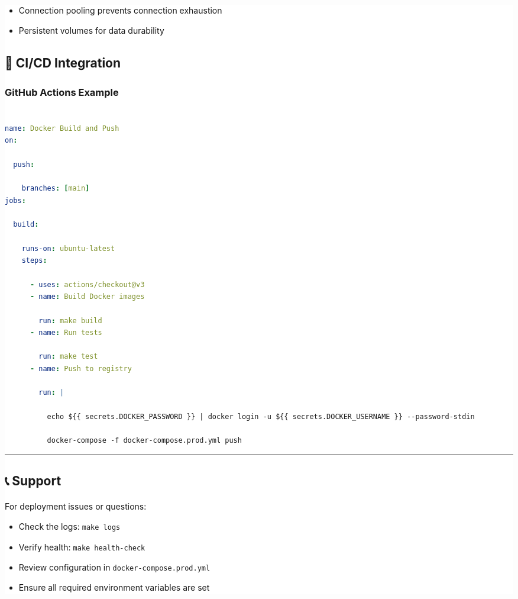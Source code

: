 - Connection pooling prevents connection exhaustion

- Persistent volumes for data durability
## 🔄 CI/CD Integration
### GitHub Actions Example
```yaml

name: Docker Build and Push
on:

  push:

    branches: [main]
jobs:

  build:

    runs-on: ubuntu-latest
    steps:

      - uses: actions/checkout@v3
      - name: Build Docker images

        run: make build
      - name: Run tests

        run: make test
      - name: Push to registry

        run: |

          echo ${{ secrets.DOCKER_PASSWORD }} | docker login -u ${{ secrets.DOCKER_USERNAME }} --password-stdin

          docker-compose -f docker-compose.prod.yml push

```
---
## 📞 Support
For deployment issues or questions:
- Check the logs: `make logs`

- Verify health: `make health-check`

- Review configuration in `docker-compose.prod.yml`

- Ensure all required environment variables are set
